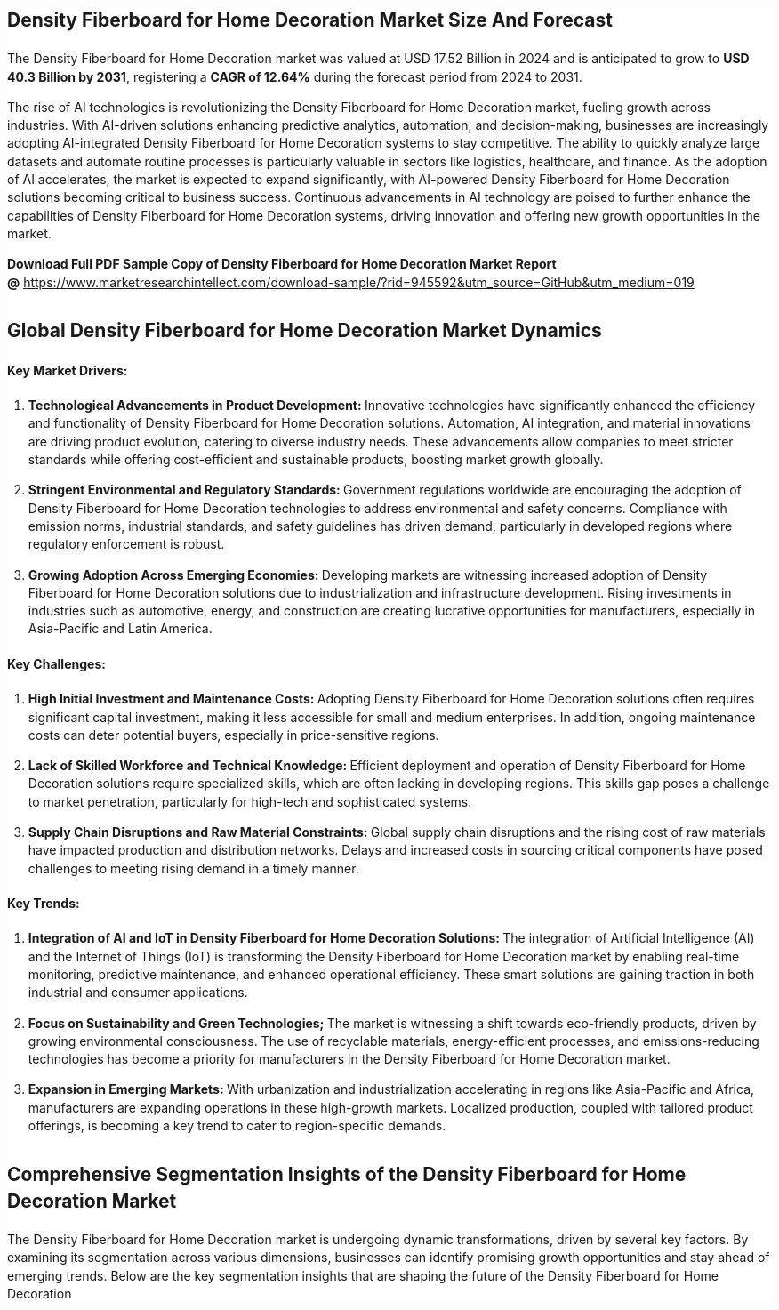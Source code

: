<h2>Density Fiberboard for Home Decoration Market Size And Forecast</h2><p>The Density Fiberboard for Home Decoration market was valued at USD 17.52 Billion in 2024 and is anticipated to grow to <strong>USD 40.3 Billion by 2031</strong>, registering a <strong>CAGR of 12.64%</strong> during the forecast period from 2024 to 2031.</p><p>The rise of AI technologies is revolutionizing the Density Fiberboard for Home Decoration market, fueling growth across industries. With AI-driven solutions enhancing predictive analytics, automation, and decision-making, businesses are increasingly adopting AI-integrated Density Fiberboard for Home Decoration systems to stay competitive. The ability to quickly analyze large datasets and automate routine processes is particularly valuable in sectors like logistics, healthcare, and finance. As the adoption of AI accelerates, the market is expected to expand significantly, with AI-powered Density Fiberboard for Home Decoration solutions becoming critical to business success. Continuous advancements in AI technology are poised to further enhance the capabilities of Density Fiberboard for Home Decoration systems, driving innovation and offering new growth opportunities in the market.</p><p><strong>Download Full PDF Sample Copy of Density Fiberboard for Home Decoration Market Report @</strong>&nbsp;<a href="https://www.marketresearchintellect.com/download-sample/?rid=945592&amp;utm_source=GitHub&amp;utm_medium=019">https://www.marketresearchintellect.com/download-sample/?rid=945592&amp;utm_source=GitHub&amp;utm_medium=019</a></p><h2>Global Density Fiberboard for Home Decoration Market Dynamics</h2><h4><strong>Key Market Drivers:</strong></h4><ol><li><p><strong>Technological Advancements in Product Development:&nbsp;</strong>Innovative technologies have significantly enhanced the efficiency and functionality of Density Fiberboard for Home Decoration solutions. Automation, AI integration, and material innovations are driving product evolution, catering to diverse industry needs. These advancements allow companies to meet stricter standards while offering cost-efficient and sustainable products, boosting market growth globally.</p></li><li><p><strong>Stringent Environmental and Regulatory Standards:&nbsp;</strong>Government regulations worldwide are encouraging the adoption of Density Fiberboard for Home Decoration technologies to address environmental and safety concerns. Compliance with emission norms, industrial standards, and safety guidelines has driven demand, particularly in developed regions where regulatory enforcement is robust.</p></li><li><p><strong>Growing Adoption Across Emerging Economies:&nbsp;</strong>Developing markets are witnessing increased adoption of Density Fiberboard for Home Decoration solutions due to industrialization and infrastructure development. Rising investments in industries such as automotive, energy, and construction are creating lucrative opportunities for manufacturers, especially in Asia-Pacific and Latin America.</p></li></ol><h4><strong>Key Challenges:</strong></h4><ol><li><p><strong>High Initial Investment and Maintenance Costs:&nbsp;</strong>Adopting Density Fiberboard for Home Decoration solutions often requires significant capital investment, making it less accessible for small and medium enterprises. In addition, ongoing maintenance costs can deter potential buyers, especially in price-sensitive regions.</p></li><li><p><strong>Lack of Skilled Workforce and Technical Knowledge:&nbsp;</strong>Efficient deployment and operation of Density Fiberboard for Home Decoration solutions require specialized skills, which are often lacking in developing regions. This skills gap poses a challenge to market penetration, particularly for high-tech and sophisticated systems.</p></li><li><p><strong>Supply Chain Disruptions and Raw Material Constraints:&nbsp;</strong>Global supply chain disruptions and the rising cost of raw materials have impacted production and distribution networks. Delays and increased costs in sourcing critical components have posed challenges to meeting rising demand in a timely manner.</p></li></ol><h4><strong>Key Trends:</strong></h4><ol><li><p><strong>Integration of AI and IoT in Density Fiberboard for Home Decoration Solutions:&nbsp;</strong>The integration of Artificial Intelligence (AI) and the Internet of Things (IoT) is transforming the Density Fiberboard for Home Decoration market by enabling real-time monitoring, predictive maintenance, and enhanced operational efficiency. These smart solutions are gaining traction in both industrial and consumer applications.</p></li><li><p><strong>Focus on Sustainability and Green Technologies;&nbsp;</strong>The market is witnessing a shift towards eco-friendly products, driven by growing environmental consciousness. The use of recyclable materials, energy-efficient processes, and emissions-reducing technologies has become a priority for manufacturers in the Density Fiberboard for Home Decoration market.</p></li><li><p><strong>Expansion in Emerging Markets:&nbsp;</strong>With urbanization and industrialization accelerating in regions like Asia-Pacific and Africa, manufacturers are expanding operations in these high-growth markets. Localized production, coupled with tailored product offerings, is becoming a key trend to cater to region-specific demands.</p></li></ol><div class="article-main__content" data-test-id="publishing-text-block"><h2>Comprehensive Segmentation Insights of the Density Fiberboard for Home Decoration Market</h2><p>The Density Fiberboard for Home Decoration market is undergoing dynamic transformations, driven by several key factors. By examining its segmentation across various dimensions, businesses can identify promising growth opportunities and stay ahead of emerging trends. Below are the key segmentation insights that are shaping the future of the Density Fiberboard for Home Decoration